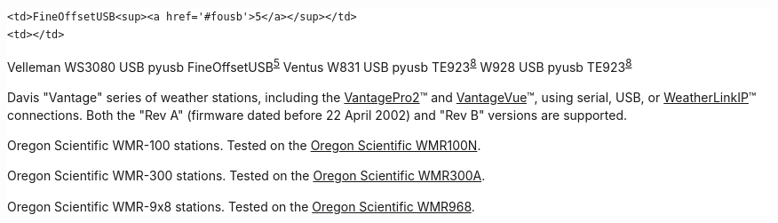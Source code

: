     <td>FineOffsetUSB<sup><a href='#fousb'>5</a></sup></td>
    <td></td>
  </tr>
  <tr>
    <td class="text_highlight">Velleman</td>
    <td>WS3080</td>
    <td>USB</td>
    <td class="code">pyusb</td>
    <td>FineOffsetUSB<sup><a href='#fousb'>5</a></sup></td>
    <td></td>
  </tr>
  <tr>
    <td class="text_highlight" rowspan="2">Ventus</td>
    <td>W831</td>
    <td>USB</td>
    <td class="code">pyusb</td>
    <td>TE923<sup><a href='#te923'>8</a></sup></td>
    <td></td>
  </tr>
  <tr>
    <td>W928</td>
    <td>USB</td>
    <td class="code">pyusb</td>
    <td>TE923<sup><a href='#te923'>8</a></sup></td>
    <td></td>
  </tr>
</table>

<a id="vantage">Davis &quot;Vantage&quot; series</a> of weather
stations, including the
<a href="http://www.davisnet.com/weather/products/vantage-pro-professional-weather-stations.asp">VantagePro2</a>&trade;
and
<a href="http://www.vantagevue.com/">VantageVue</a>&trade;,
using serial, USB, or
<a href="http://www.davisnet.com/weather/products/weather_product.asp?pnum=06555">WeatherLinkIP</a>&trade;
connections. Both the &quot;Rev A&quot; (firmware dated before
22 April 2002) and &quot;Rev B&quot; versions are supported.

<a id="wmr100">Oregon Scientific WMR-100 stations.</a> Tested on the
<a href="http://us.oregonscientific.com/cat-Weather-sub-Professional-Weather-Stations-prod-Pro-Wireless-Weather-Station.html">Oregon
  Scientific WMR100N</a>.

<a id="wmr300">Oregon Scientific WMR-300 stations.</a> Tested on the
<a href="http://www.oregonscientificstore.com/p-358-oregon-scientific-wmr300-ultra-precision-professional-weather-system.aspx">Oregon
  Scientific WMR300A</a>.

<a id="wmr9x8">Oregon Scientific WMR-9x8 stations.</a> Tested on the
<a href="http://www.oregonscientificstore.com/oregon_scientific/product.asp?itmky=659831">Oregon Scientific WMR968</a>.
